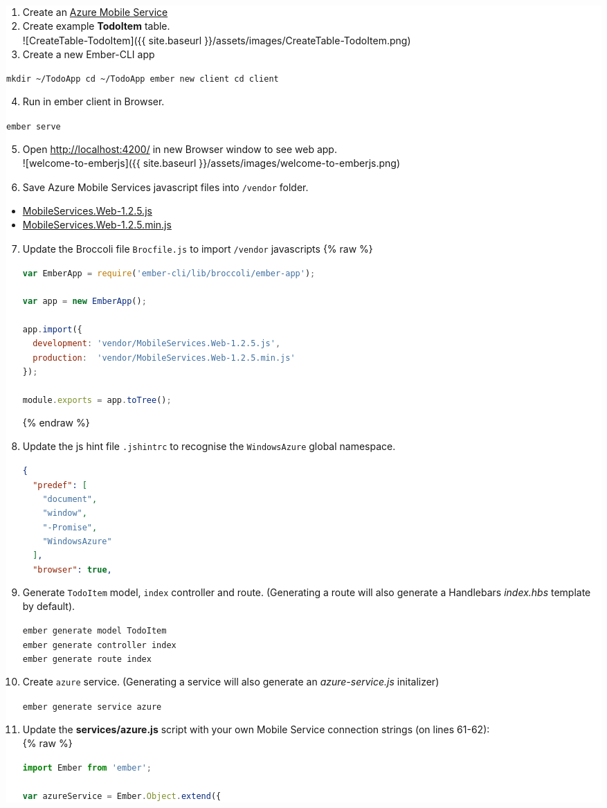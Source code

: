 1. Create an [Azure Mobile Service](http://bit.ly/azureportal)
2. Create example **TodoItem** table.  
 ![CreateTable-TodoItem]({{ site.baseurl }}/assets/images/CreateTable-TodoItem.png)
3. Create a new Ember-CLI app
```shell
mkdir ~/TodoApp cd ~/TodoApp ember new client cd client
```
4. Run in ember client in Browser.
```shell
ember serve
```
5. Open [http://localhost:4200/](http://localhost:4200/) in new Browser window to see web app.  
  ![welcome-to-emberjs]({{ site.baseurl }}/assets/images/welcome-to-emberjs.png)

6. Save Azure Mobile Services javascript files into `/vendor` folder.
  - [MobileServices.Web-1.2.5.js](http://ajax.aspnetcdn.com/ajax/mobileservices/MobileServices.Web-1.2.5.js)
  - [MobileServices.Web-1.2.5.min.js](http://ajax.aspnetcdn.com/ajax/mobileservices/MobileServices.Web-1.2.5.min.js)

7. Update the Broccoli file `Brocfile.js` to import `/vendor` javascripts
    {% raw %}
    ```js
    var EmberApp = require('ember-cli/lib/broccoli/ember-app');

    var app = new EmberApp();

    app.import({
      development: 'vendor/MobileServices.Web-1.2.5.js',
      production:  'vendor/MobileServices.Web-1.2.5.min.js'
    });

    module.exports = app.toTree();
    ```
    {% endraw %}

8. Update the js hint file `.jshintrc` to recognise the `WindowsAzure` global namespace.

    ```json
    {
      "predef": [
        "document",
        "window",
        "-Promise",
        "WindowsAzure"
      ],
      "browser": true,
    ```
9. Generate `TodoItem` model, `index` controller and route. (Generating a route will also generate a Handlebars _index.hbs_ template by default).
    ```shell
    ember generate model TodoItem 
    ember generate controller index 
    ember generate route index
    ```
10. Create `azure` service. (Generating a service will also generate an _azure-service.js_ initalizer)
    ```shell
    ember generate service azure
    ```
11. Update the **services/azure.js** script with your own Mobile Service connection strings (on lines 61-62):  
    {% raw %}
    ```js
    import Ember from 'ember';

    var azureService = Ember.Object.extend({